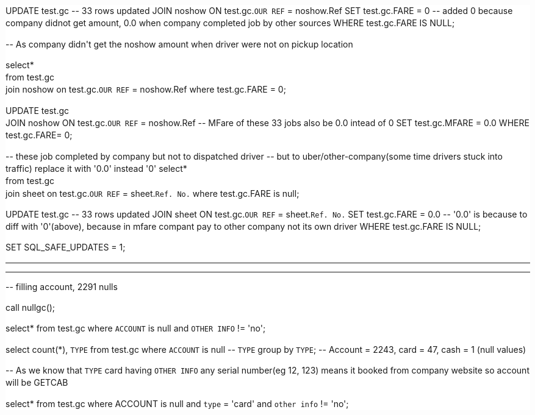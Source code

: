 UPDATE test.gc                                  -- 33 rows updated
JOIN noshow ON test.gc.`OUR REF` = noshow.Ref
SET test.gc.FARE = 0           -- added 0 because company didnot get amount, 0.0 when company completed job by other sources
WHERE test.gc.FARE IS NULL;

--                                 As company didn't get the noshow amount when driver were not on pickup location

select*                                        
from test.gc                         
join noshow on test.gc.`OUR REF` = noshow.Ref
where test.gc.FARE = 0;

UPDATE test.gc                                  
JOIN noshow ON test.gc.`OUR REF` = noshow.Ref       -- MFare of these 33 jobs also be 0.0 intead of 0
SET test.gc.MFARE = 0.0
WHERE test.gc.FARE= 0;

--                             these job completed by company but not to dispatched driver 
							-- but to uber/other-company(some time drivers stuck into traffic) replace it with '0.0' instead '0'
select*                                        
from test.gc                         
join sheet on test.gc.`OUR REF` = sheet.`Ref. No.`
where test.gc.FARE is null;

UPDATE test.gc                                  -- 33 rows updated
JOIN sheet ON test.gc.`OUR REF` = sheet.`Ref. No.`
SET test.gc.FARE = 0.0          -- '0.0' is because to diff with '0'(above), because in mfare compant pay to other company not its own driver
WHERE test.gc.FARE IS NULL;

SET SQL_SAFE_UPDATES = 1;
-- -------------------------------------------------------------------
-- ---------------------------------------------------------------------------------------------------------------------------------------
--                                   filling account, 2291 nulls


call nullgc();

select*
from test.gc
where `ACCOUNT` is null and `OTHER INFO` != 'no';

select count(*), `TYPE`
from test.gc
where `ACCOUNT` is null                      -- `TYPE`
group by `TYPE`;            --  Account = 2243,  card = 47,   cash = 1  (null values) 

--   As we know that `TYPE` card having `OTHER INFO` any serial number(eg 12, 123) means it booked from company website so account will be GETCAB


select*
from test.gc
where ACCOUNT is null and `type` = 'card' and `other info` != 'no';
